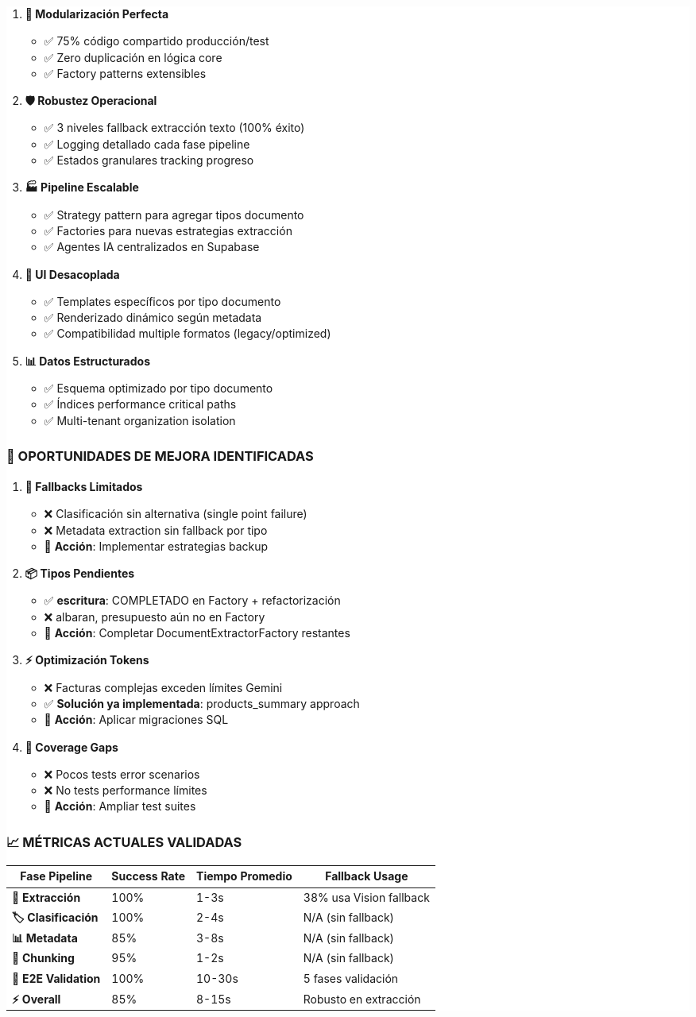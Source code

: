 1. **🔄 Modularización Perfecta**

   - ✅ 75% código compartido producción/test
   - ✅ Zero duplicación en lógica core
   - ✅ Factory patterns extensibles

2. **🛡️ Robustez Operacional**

   - ✅ 3 niveles fallback extracción texto (100% éxito)
   - ✅ Logging detallado cada fase pipeline
   - ✅ Estados granulares tracking progreso

3. **🏭 Pipeline Escalable**

   - ✅ Strategy pattern para agregar tipos documento
   - ✅ Factories para nuevas estrategias extracción
   - ✅ Agentes IA centralizados en Supabase

4. **🎨 UI Desacoplada**

   - ✅ Templates específicos por tipo documento
   - ✅ Renderizado dinámico según metadata
   - ✅ Compatibilidad multiple formatos (legacy/optimized)

5. **📊 Datos Estructurados**
   - ✅ Esquema optimizado por tipo documento
   - ✅ Índices performance critical paths
   - ✅ Multi-tenant organization isolation

### 🚧 OPORTUNIDADES DE MEJORA IDENTIFICADAS

1. **🔧 Fallbacks Limitados**

   - ❌ Clasificación sin alternativa (single point failure)
   - ❌ Metadata extraction sin fallback por tipo
   - 🎯 **Acción**: Implementar estrategias backup

2. **📦 Tipos Pendientes**

   - ✅ **escritura**: COMPLETADO en Factory + refactorización
   - ❌ albaran, presupuesto aún no en Factory
   - 🎯 **Acción**: Completar DocumentExtractorFactory restantes

3. **⚡ Optimización Tokens**

   - ❌ Facturas complejas exceden límites Gemini
   - ✅ **Solución ya implementada**: products_summary approach
   - 🎯 **Acción**: Aplicar migraciones SQL

4. **🧪 Coverage Gaps**
   - ❌ Pocos tests error scenarios
   - ❌ No tests performance límites
   - 🎯 **Acción**: Ampliar test suites

### 📈 MÉTRICAS ACTUALES VALIDADAS

| Fase Pipeline         | Success Rate | Tiempo Promedio | Fallback Usage          |
| --------------------- | ------------ | --------------- | ----------------------- |
| **📝 Extracción**     | 100%         | 1-3s            | 38% usa Vision fallback |
| **🏷️ Clasificación**  | 100%         | 2-4s            | N/A (sin fallback)      |
| **📊 Metadata**       | 85%          | 3-8s            | N/A (sin fallback)      |
| **🧩 Chunking**       | 95%          | 1-2s            | N/A (sin fallback)      |
| **🔬 E2E Validation** | 100%         | 10-30s          | 5 fases validación      |
| **⚡ Overall**        | 85%          | 8-15s           | Robusto en extracción   |
